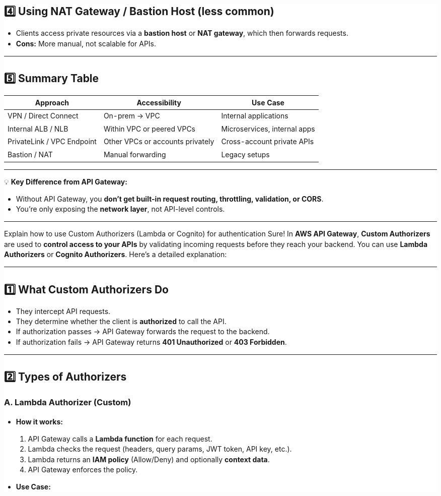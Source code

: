 
## **4️⃣ Using NAT Gateway / Bastion Host (less common)**

* Clients access private resources via a **bastion host** or **NAT gateway**, which then forwards requests.
* **Cons:** More manual, not scalable for APIs.

---

## **5️⃣ Summary Table**

| Approach                   | Accessibility                    | Use Case                     |
| -------------------------- | -------------------------------- | ---------------------------- |
| VPN / Direct Connect       | On-prem → VPC                    | Internal applications        |
| Internal ALB / NLB         | Within VPC or peered VPCs        | Microservices, internal apps |
| PrivateLink / VPC Endpoint | Other VPCs or accounts privately | Cross-account private APIs   |
| Bastion / NAT              | Manual forwarding                | Legacy setups                |

---

💡 **Key Difference from API Gateway:**

* Without API Gateway, you **don’t get built-in request routing, throttling, validation, or CORS**.
* You’re only exposing the **network layer**, not API-level controls.

---
Explain how to use Custom Authorizers (Lambda or Cognito) for authentication
Sure! In **AWS API Gateway**, **Custom Authorizers** are used to **control access to your APIs** by validating incoming requests before they reach your backend. You can use **Lambda Authorizers** or **Cognito Authorizers**. Here’s a detailed explanation:

---

## **1️⃣ What Custom Authorizers Do**

* They intercept API requests.
* They determine whether the client is **authorized** to call the API.
* If authorization passes → API Gateway forwards the request to the backend.
* If authorization fails → API Gateway returns **401 Unauthorized** or **403 Forbidden**.

---

## **2️⃣ Types of Authorizers**

### **A. Lambda Authorizer (Custom)**

* **How it works:**

  1. API Gateway calls a **Lambda function** for each request.
  2. Lambda checks the request (headers, query params, JWT token, API key, etc.).
  3. Lambda returns an **IAM policy** (Allow/Deny) and optionally **context data**.
  4. API Gateway enforces the policy.
* **Use Case:**
